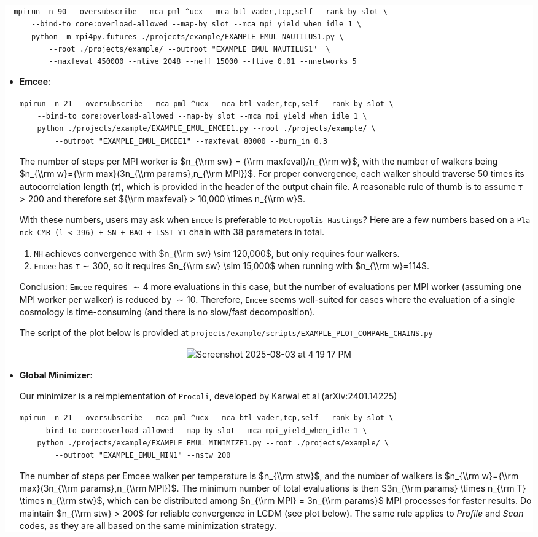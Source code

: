       mpirun -n 90 --oversubscribe --mca pml ^ucx --mca btl vader,tcp,self --rank-by slot \
          --bind-to core:overload-allowed --map-by slot --mca mpi_yield_when_idle 1 \
          python -m mpi4py.futures ./projects/example/EXAMPLE_EMUL_NAUTILUS1.py \
              --root ./projects/example/ --outroot "EXAMPLE_EMUL_NAUTILUS1"  \
              --maxfeval 450000 --nlive 2048 --neff 15000 --flive 0.01 --nnetworks 5

- **Emcee**:

      mpirun -n 21 --oversubscribe --mca pml ^ucx --mca btl vader,tcp,self --rank-by slot \
          --bind-to core:overload-allowed --map-by slot --mca mpi_yield_when_idle 1 \
          python ./projects/example/EXAMPLE_EMUL_EMCEE1.py --root ./projects/example/ \
              --outroot "EXAMPLE_EMUL_EMCEE1" --maxfeval 80000 --burn_in 0.3

  The number of steps per MPI worker is $n_{\\rm sw} =  {\\rm maxfeval}/n_{\\rm w}$,
  with the number of walkers being $n_{\\rm w}={\\rm max}(3n_{\\rm params},n_{\\rm MPI})$.
  For proper convergence, each walker should traverse 50 times its autocorrelation length ($\tau$),
  which is provided in the header of the output chain file. A reasonable rule of thumb is to assume
  $\tau > 200$ and therefore set ${\\rm maxfeval} > 10,000 \times n_{\\rm w}$.

  With these numbers, users may ask when `Emcee` is preferable to `Metropolis-Hastings`?
  Here are a few numbers based on a `Planck CMB (l < 396) + SN + BAO + LSST-Y1` chain with 38 parameters in total.
  1) `MH` achieves convergence with $n_{\\rm sw} \sim 120,000$, but only requires four walkers.
  2) `Emcee` has $\tau \sim 300$, so it requires $n_{\\rm sw} \sim 15,000$ when running with $n_{\\rm w}=114$.
  
  Conclusion: `Emcee` requires $\sim 4$ more evaluations in this case, but the number of evaluations per MPI worker (assuming one MPI worker per walker) is reduced by $\sim 10$.
  Therefore, `Emcee` seems well-suited for cases where the evaluation of a single cosmology is time-consuming (and there is no slow/fast decomposition).
  

  The script of the plot below is provided at `projects/example/scripts/EXAMPLE_PLOT_COMPARE_CHAINS.py`
<p align="center">
<img width="750" height="750" alt="Screenshot 2025-08-03 at 4 19 17 PM" src="https://github.com/user-attachments/assets/5badda55-2152-4520-a358-cc4d6c517ac9" />
</p>

- **Global Minimizer**:

  Our minimizer is a reimplementation of `Procoli`, developed by Karwal et al (arXiv:2401.14225) 

      mpirun -n 21 --oversubscribe --mca pml ^ucx --mca btl vader,tcp,self --rank-by slot \
          --bind-to core:overload-allowed --map-by slot --mca mpi_yield_when_idle 1 \
          python ./projects/example/EXAMPLE_EMUL_MINIMIZE1.py --root ./projects/example/ \
              --outroot "EXAMPLE_EMUL_MIN1" --nstw 200

  The number of steps per Emcee walker per temperature is $n_{\\rm stw}$,
  and the number of walkers is $n_{\\rm w}={\\rm max}(3n_{\\rm params},n_{\\rm MPI})$. The minimum number of total evaluations is then 
  $3n_{\\rm params} \times n_{\rm T} \times n_{\\rm stw}$, which can be distributed among $n_{\\rm MPI} = 3n_{\\rm params}$ MPI processes for faster results.
  Do maintain $n_{\\rm stw} > 200$ for reliable convergence in LCDM (see plot below).
  The same rule applies to *Profile* and *Scan* codes, as they are all based on the same minimization strategy.
